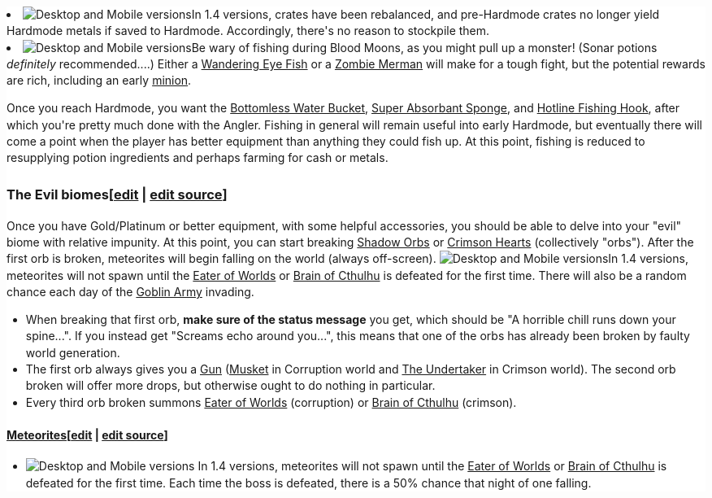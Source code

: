 <li><span class="eico"><img alt="Desktop and Mobile versions" src="https://static.wikia.nocookie.net/terraria_gamepedia/images/0/05/DM_only.png/revision/latest/scale-to-width-down/30?cb=20200914202953" decoding="async" title="Desktop and Mobile versions" width="30" height="16" data-file-width="30" data-file-height="16" /></span>In 1.4 versions, crates have been rebalanced, and pre-Hardmode crates no longer yield Hardmode metals if saved to Hardmode.  Accordingly, there's no reason to stockpile them.</li>
<li><span class="eico"><img alt="Desktop and Mobile versions" src="https://static.wikia.nocookie.net/terraria_gamepedia/images/0/05/DM_only.png/revision/latest/scale-to-width-down/30?cb=20200914202953" decoding="async" title="Desktop and Mobile versions" width="30" height="16" data-file-width="30" data-file-height="16" /></span>Be wary of fishing during Blood Moons, as you might pull up a monster!  (Sonar potions <i>definitely</i> recommended....)  Either a <a href="/Wandering_Eye_Fish" title="Wandering Eye Fish">Wandering Eye Fish</a> or a <a href="/Zombie_Merman" title="Zombie Merman">Zombie Merman</a> will make for a tough fight, but the potential rewards are rich, including an early <a href="/Vampire_Frog_Staff" title="Vampire Frog Staff">minion</a>.</li></ul>
<p>Once you reach Hardmode, you want the <a href="/Bottomless_Water_Bucket" title="Bottomless Water Bucket">Bottomless Water Bucket</a>, <a href="/Super_Absorbant_Sponge" title="Super Absorbant Sponge">Super Absorbant Sponge</a>, and <a href="/Hotline_Fishing_Hook" class="mw-redirect" title="Hotline Fishing Hook">Hotline Fishing Hook</a>, after which you're pretty much done with the Angler.  Fishing in general will remain useful into early Hardmode, but eventually there will come a point when the player has better equipment than anything they could fish up. At this point, fishing is reduced to resupplying potion ingredients and perhaps farming for cash or metals.
</p>
<h3><span class="mw-headline" id="The_Evil_biomes">The Evil biomes</span><span class="mw-editsection"><span class="mw-editsection-bracket">[</span><a href="/Guide:Game_progression?veaction=edit&amp;section=17" class="mw-editsection-visualeditor" title="Edit section: The Evil biomes">edit</a><span class="mw-editsection-divider"> | </span><a href="/Guide:Game_progression?action=edit&amp;section=17" title="Edit section: The Evil biomes">edit source</a><span class="mw-editsection-bracket">]</span></span></h3>
<p>Once you have Gold/Platinum or better equipment, with some helpful accessories, you should be able to delve into your "evil" biome with relative impunity. At this point, you can start breaking <a href="/Shadow_Orb" title="Shadow Orb">Shadow Orbs</a> or <a href="/Crimson_Heart" title="Crimson Heart">Crimson Hearts</a> (collectively "orbs").   After the first orb is broken, meteorites will begin falling on the world (always off-screen). <span class="eico"><img alt="Desktop and Mobile versions" src="https://static.wikia.nocookie.net/terraria_gamepedia/images/0/05/DM_only.png/revision/latest/scale-to-width-down/30?cb=20200914202953" decoding="async" title="Desktop and Mobile versions" width="30" height="16" data-file-width="30" data-file-height="16" /></span>In 1.4 versions, meteorites will not spawn until the <a href="/Eater_of_Worlds" title="Eater of Worlds">Eater of Worlds</a> or <a href="/Brain_of_Cthulhu" title="Brain of Cthulhu">Brain of Cthulhu</a> is defeated for the first time. There will also be a random chance each day of the <a href="/Goblin_Army" title="Goblin Army">Goblin Army</a> invading.
</p>
<ul><li>When breaking that first orb, <b>make sure of the status message</b> you get, which should be "A horrible chill runs down your spine...". If you instead get "Screams echo around you...", this means that one of the orbs has already been broken by faulty world generation.</li>
<li>The first orb always gives you a <a href="/Gun" class="mw-redirect" title="Gun">Gun</a> (<a href="/Musket" title="Musket">Musket</a> in Corruption world and <a href="/The_Undertaker" title="The Undertaker">The Undertaker</a> in Crimson world). The second orb broken will offer more drops, but otherwise ought to do nothing in particular.</li>
<li>Every third orb broken summons <a href="/Eater_of_Worlds" title="Eater of Worlds">Eater of Worlds</a> (corruption) or <a href="/Brain_of_Cthulhu" title="Brain of Cthulhu">Brain of Cthulhu</a> (crimson).</li></ul>
<h4><span class="mw-headline" id="Meteorites"><a href="/Meteorite_(biome)" title="Meteorite (biome)">Meteorites</a></span><span class="mw-editsection"><span class="mw-editsection-bracket">[</span><a href="/Guide:Game_progression?veaction=edit&amp;section=18" class="mw-editsection-visualeditor" title="Edit section: Meteorites">edit</a><span class="mw-editsection-divider"> | </span><a href="/Guide:Game_progression?action=edit&amp;section=18" title="Edit section: Meteorites">edit source</a><span class="mw-editsection-bracket">]</span></span></h4>
<ul><li><span class="eico"><img alt="Desktop and Mobile versions" src="https://static.wikia.nocookie.net/terraria_gamepedia/images/0/05/DM_only.png/revision/latest/scale-to-width-down/30?cb=20200914202953" decoding="async" title="Desktop and Mobile versions" width="30" height="16" data-file-width="30" data-file-height="16" /></span> In 1.4 versions, meteorites will not spawn until the <a href="/Eater_of_Worlds" title="Eater of Worlds">Eater of Worlds</a> or <a href="/Brain_of_Cthulhu" title="Brain of Cthulhu">Brain of Cthulhu</a> is defeated for the first time.  Each time the boss is defeated, there is a 50% chance that night of one falling.</li>